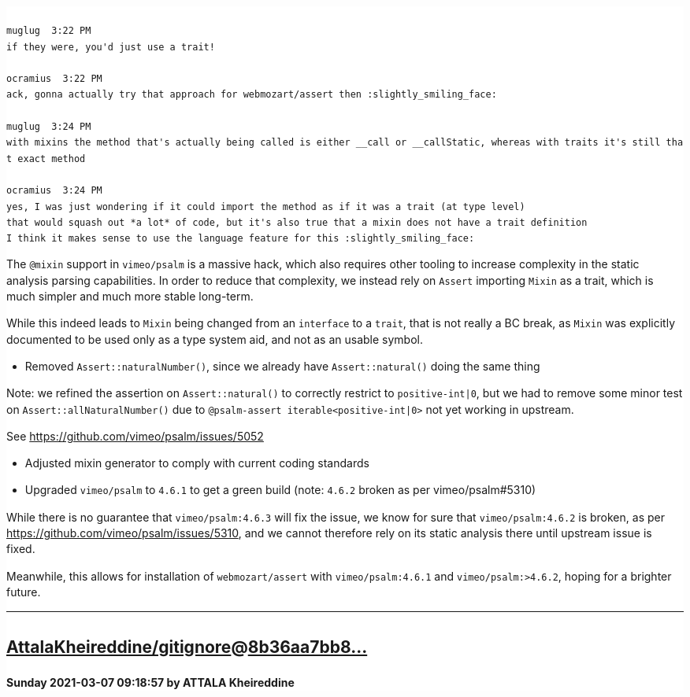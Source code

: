 ```

muglug  3:22 PM
if they were, you'd just use a trait!

ocramius  3:22 PM
ack, gonna actually try that approach for webmozart/assert then :slightly_smiling_face:

muglug  3:24 PM
with mixins the method that's actually being called is either __call or __callStatic, whereas with traits it's still that exact method

ocramius  3:24 PM
yes, I was just wondering if it could import the method as if it was a trait (at type level)
that would squash out *a lot* of code, but it's also true that a mixin does not have a trait definition
I think it makes sense to use the language feature for this :slightly_smiling_face:
```

The `@mixin` support in `vimeo/psalm` is a massive hack, which also requires other tooling to increase complexity
in the static analysis parsing capabilities. In order to reduce that complexity, we instead rely on `Assert`
importing `Mixin` as a trait, which is much simpler and much more stable long-term.

While this indeed leads to `Mixin` being changed from an `interface` to a `trait`, that is not really a BC
break, as `Mixin` was explicitly documented to be used only as a type system aid, and not as an usable
symbol.

* Removed `Assert::naturalNumber()`, since we already have `Assert::natural()` doing the same thing

Note: we refined the assertion on `Assert::natural()` to correctly restrict to `positive-int|0`,
but we had to remove some minor test on `Assert::allNaturalNumber()` due to `@psalm-assert iterable<positive-int|0>`
not yet working in upstream.

See https://github.com/vimeo/psalm/issues/5052

* Adjusted mixin generator to comply with current coding standards

* Upgraded `vimeo/psalm` to `4.6.1` to get a green build (note: `4.6.2` broken as per vimeo/psalm#5310)

While there is no guarantee that `vimeo/psalm:4.6.3` will fix the issue, we know for sure that
`vimeo/psalm:4.6.2` is broken, as per https://github.com/vimeo/psalm/issues/5310, and we cannot
therefore rely on its static analysis there until upstream issue is fixed.

Meanwhile, this allows for installation of `webmozart/assert` with `vimeo/psalm:4.6.1` and `vimeo/psalm:>4.6.2`,
hoping for a brighter future.

---
## [AttalaKheireddine/gitignore](https://github.com/AttalaKheireddine/gitignore)@[8b36aa7bb8...](https://github.com/AttalaKheireddine/gitignore/commit/8b36aa7bb81bef9391b25a80ad6f5cc5d36a14a8)
#### Sunday 2021-03-07 09:18:57 by ATTALA Kheireddine
